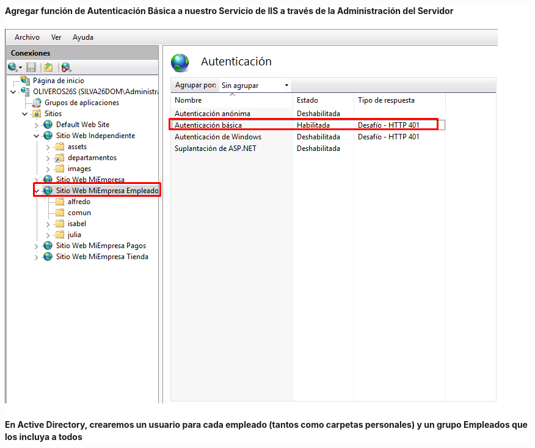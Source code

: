 #### Agregar función de Autenticación Básica a nuestro Servicio de IIS a través de la Administración del Servidor

![](img/047.png)

#### En Active Directory, crearemos un usuario para cada empleado (tantos como carpetas personales) y un grupo Empleados que los incluya a todos
